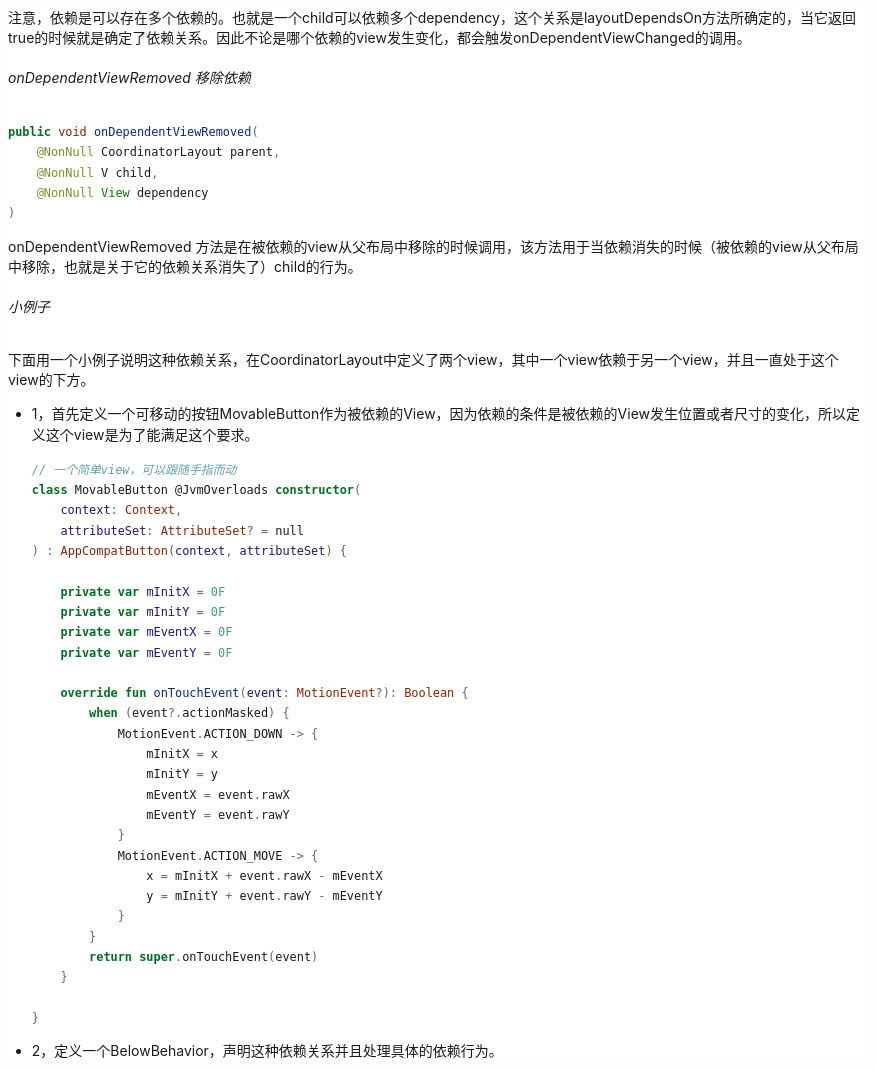 注意，依赖是可以存在多个依赖的。也就是一个child可以依赖多个dependency，这个关系是layoutDependsOn方法所确定的，当它返回true的时候就是确定了依赖关系。因此不论是哪个依赖的view发生变化，都会触发onDependentViewChanged的调用。

###### onDependentViewRemoved 移除依赖

```java
public void onDependentViewRemoved(
	@NonNull CoordinatorLayout parent, 
	@NonNull V child,
    @NonNull View dependency
)
```

onDependentViewRemoved 方法是在被依赖的view从父布局中移除的时候调用，该方法用于当依赖消失的时候（被依赖的view从父布局中移除，也就是关于它的依赖关系消失了）child的行为。



###### 小例子

下面用一个小例子说明这种依赖关系，在CoordinatorLayout中定义了两个view，其中一个view依赖于另一个view，并且一直处于这个view的下方。

- 1，首先定义一个可移动的按钮MovableButton作为被依赖的View，因为依赖的条件是被依赖的View发生位置或者尺寸的变化，所以定义这个view是为了能满足这个要求。

  ```kotlin
  // 一个简单view，可以跟随手指而动
  class MovableButton @JvmOverloads constructor(
      context: Context,
      attributeSet: AttributeSet? = null
  ) : AppCompatButton(context, attributeSet) {
  
      private var mInitX = 0F
      private var mInitY = 0F
      private var mEventX = 0F
      private var mEventY = 0F
  
      override fun onTouchEvent(event: MotionEvent?): Boolean {
          when (event?.actionMasked) {
              MotionEvent.ACTION_DOWN -> {
                  mInitX = x
                  mInitY = y
                  mEventX = event.rawX
                  mEventY = event.rawY
              }
              MotionEvent.ACTION_MOVE -> {
                  x = mInitX + event.rawX - mEventX
                  y = mInitY + event.rawY - mEventY
              }
          }
          return super.onTouchEvent(event)
      }
  
  }
  ```

- 2，定义一个BelowBehavior，声明这种依赖关系并且处理具体的依赖行为。
